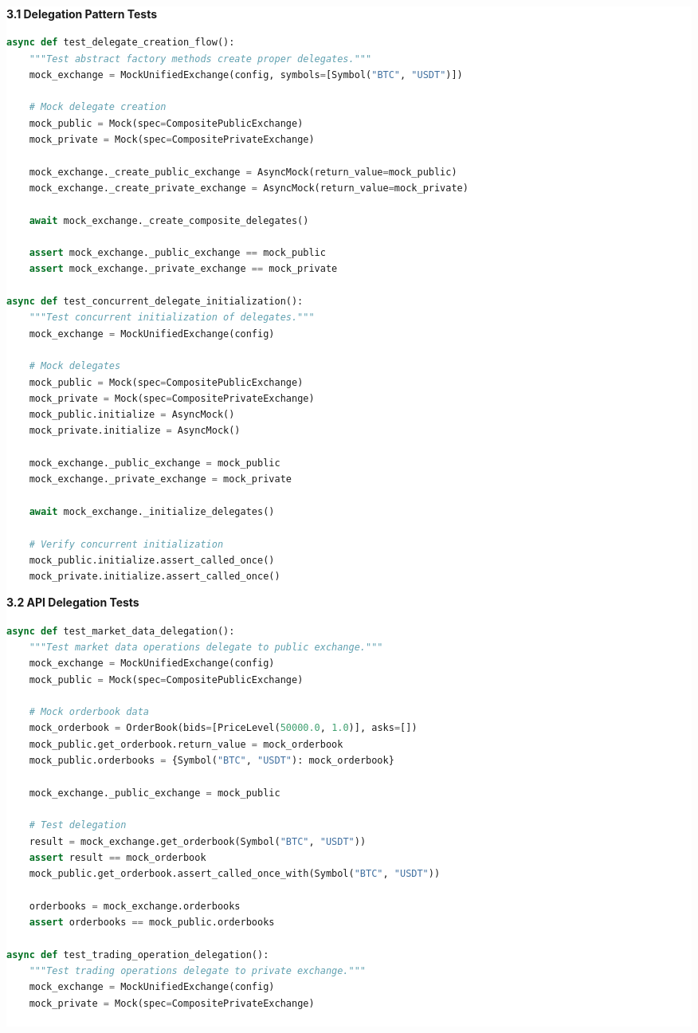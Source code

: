 **3.1 Delegation Pattern Tests**
```python
async def test_delegate_creation_flow():
    """Test abstract factory methods create proper delegates."""
    mock_exchange = MockUnifiedExchange(config, symbols=[Symbol("BTC", "USDT")])
    
    # Mock delegate creation
    mock_public = Mock(spec=CompositePublicExchange)
    mock_private = Mock(spec=CompositePrivateExchange)
    
    mock_exchange._create_public_exchange = AsyncMock(return_value=mock_public)
    mock_exchange._create_private_exchange = AsyncMock(return_value=mock_private)
    
    await mock_exchange._create_composite_delegates()
    
    assert mock_exchange._public_exchange == mock_public
    assert mock_exchange._private_exchange == mock_private

async def test_concurrent_delegate_initialization():
    """Test concurrent initialization of delegates."""
    mock_exchange = MockUnifiedExchange(config)
    
    # Mock delegates
    mock_public = Mock(spec=CompositePublicExchange)
    mock_private = Mock(spec=CompositePrivateExchange)
    mock_public.initialize = AsyncMock()
    mock_private.initialize = AsyncMock()
    
    mock_exchange._public_exchange = mock_public
    mock_exchange._private_exchange = mock_private
    
    await mock_exchange._initialize_delegates()
    
    # Verify concurrent initialization
    mock_public.initialize.assert_called_once()
    mock_private.initialize.assert_called_once()
```

**3.2 API Delegation Tests**
```python
async def test_market_data_delegation():
    """Test market data operations delegate to public exchange."""
    mock_exchange = MockUnifiedExchange(config)
    mock_public = Mock(spec=CompositePublicExchange)
    
    # Mock orderbook data
    mock_orderbook = OrderBook(bids=[PriceLevel(50000.0, 1.0)], asks=[])
    mock_public.get_orderbook.return_value = mock_orderbook
    mock_public.orderbooks = {Symbol("BTC", "USDT"): mock_orderbook}
    
    mock_exchange._public_exchange = mock_public
    
    # Test delegation
    result = mock_exchange.get_orderbook(Symbol("BTC", "USDT"))
    assert result == mock_orderbook
    mock_public.get_orderbook.assert_called_once_with(Symbol("BTC", "USDT"))
    
    orderbooks = mock_exchange.orderbooks
    assert orderbooks == mock_public.orderbooks

async def test_trading_operation_delegation():
    """Test trading operations delegate to private exchange."""
    mock_exchange = MockUnifiedExchange(config)
    mock_private = Mock(spec=CompositePrivateExchange)
    
```
